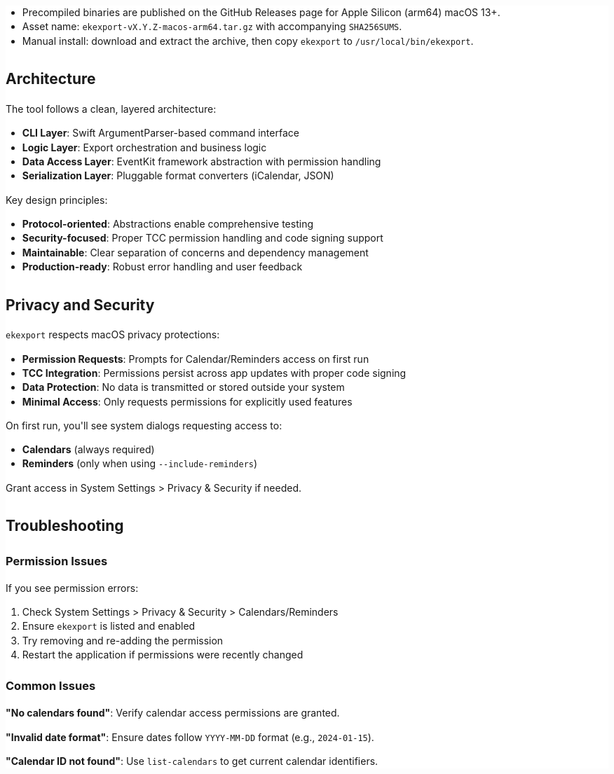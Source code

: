- Precompiled binaries are published on the GitHub Releases page for Apple Silicon (arm64) macOS 13+.
- Asset name: `ekexport-vX.Y.Z-macos-arm64.tar.gz` with accompanying `SHA256SUMS`.
- Manual install: download and extract the archive, then copy `ekexport` to `/usr/local/bin/ekexport`.

## Architecture

The tool follows a clean, layered architecture:

- **CLI Layer**: Swift ArgumentParser-based command interface
- **Logic Layer**: Export orchestration and business logic
- **Data Access Layer**: EventKit framework abstraction with permission handling
- **Serialization Layer**: Pluggable format converters (iCalendar, JSON)

Key design principles:
- **Protocol-oriented**: Abstractions enable comprehensive testing
- **Security-focused**: Proper TCC permission handling and code signing support
- **Maintainable**: Clear separation of concerns and dependency management
- **Production-ready**: Robust error handling and user feedback

## Privacy and Security

`ekexport` respects macOS privacy protections:

- **Permission Requests**: Prompts for Calendar/Reminders access on first run
- **TCC Integration**: Permissions persist across app updates with proper code signing
- **Data Protection**: No data is transmitted or stored outside your system
- **Minimal Access**: Only requests permissions for explicitly used features

On first run, you'll see system dialogs requesting access to:
- **Calendars** (always required)
- **Reminders** (only when using `--include-reminders`)

Grant access in System Settings > Privacy & Security if needed.

## Troubleshooting

### Permission Issues

If you see permission errors:

1. Check System Settings > Privacy & Security > Calendars/Reminders
2. Ensure `ekexport` is listed and enabled
3. Try removing and re-adding the permission
4. Restart the application if permissions were recently changed

### Common Issues

**"No calendars found"**: Verify calendar access permissions are granted.

**"Invalid date format"**: Ensure dates follow `YYYY-MM-DD` format (e.g., `2024-01-15`).

**"Calendar ID not found"**: Use `list-calendars` to get current calendar identifiers.
